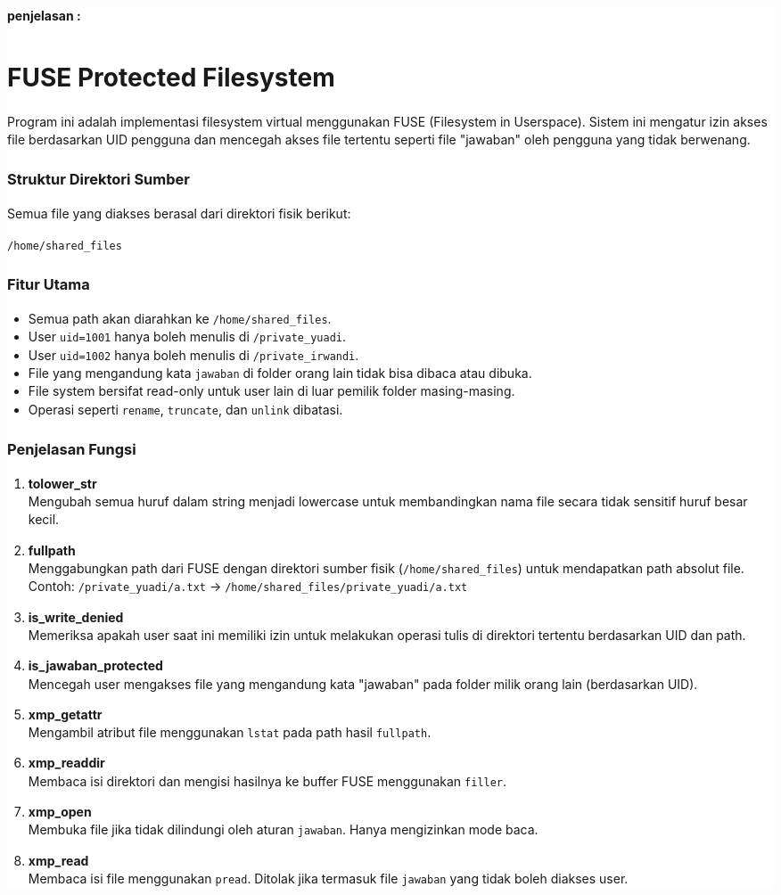 #### penjelasan :
# FUSE Protected Filesystem

Program ini adalah implementasi filesystem virtual menggunakan FUSE (Filesystem in Userspace). Sistem ini mengatur izin akses file berdasarkan UID pengguna dan mencegah akses file tertentu seperti file "jawaban" oleh pengguna yang tidak berwenang.

### Struktur Direktori Sumber

Semua file yang diakses berasal dari direktori fisik berikut:

```
/home/shared_files
```

### Fitur Utama

- Semua path akan diarahkan ke `/home/shared_files`.
- User `uid=1001` hanya boleh menulis di `/private_yuadi`.
- User `uid=1002` hanya boleh menulis di `/private_irwandi`.
- File yang mengandung kata `jawaban` di folder orang lain tidak bisa dibaca atau dibuka.
- File system bersifat read-only untuk user lain di luar pemilik folder masing-masing.
- Operasi seperti `rename`, `truncate`, dan `unlink` dibatasi.

### Penjelasan Fungsi

1. **tolower_str**  
   Mengubah semua huruf dalam string menjadi lowercase untuk membandingkan nama file secara tidak sensitif huruf besar kecil.

2. **fullpath**  
   Menggabungkan path dari FUSE dengan direktori sumber fisik (`/home/shared_files`) untuk mendapatkan path absolut file.  
   Contoh: `/private_yuadi/a.txt` → `/home/shared_files/private_yuadi/a.txt`

3. **is_write_denied**  
   Memeriksa apakah user saat ini memiliki izin untuk melakukan operasi tulis di direktori tertentu berdasarkan UID dan path.

4. **is_jawaban_protected**  
   Mencegah user mengakses file yang mengandung kata "jawaban" pada folder milik orang lain (berdasarkan UID).

5. **xmp_getattr**  
   Mengambil atribut file menggunakan `lstat` pada path hasil `fullpath`.

6. **xmp_readdir**  
   Membaca isi direktori dan mengisi hasilnya ke buffer FUSE menggunakan `filler`.

7. **xmp_open**  
   Membuka file jika tidak dilindungi oleh aturan `jawaban`. Hanya mengizinkan mode baca.

8. **xmp_read**  
   Membaca isi file menggunakan `pread`. Ditolak jika termasuk file `jawaban` yang tidak boleh diakses user.
